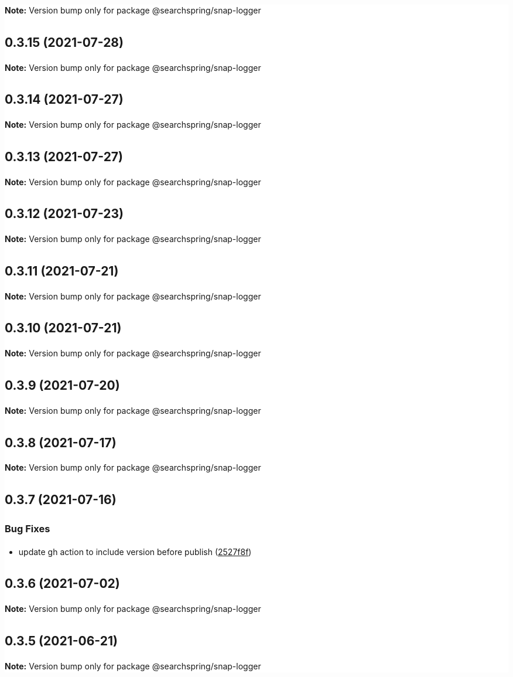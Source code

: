 **Note:** Version bump only for package @searchspring/snap-logger

## 0.3.15 (2021-07-28)

**Note:** Version bump only for package @searchspring/snap-logger

## 0.3.14 (2021-07-27)

**Note:** Version bump only for package @searchspring/snap-logger

## 0.3.13 (2021-07-27)

**Note:** Version bump only for package @searchspring/snap-logger

## 0.3.12 (2021-07-23)

**Note:** Version bump only for package @searchspring/snap-logger

## 0.3.11 (2021-07-21)

**Note:** Version bump only for package @searchspring/snap-logger

## 0.3.10 (2021-07-21)

**Note:** Version bump only for package @searchspring/snap-logger

## 0.3.9 (2021-07-20)

**Note:** Version bump only for package @searchspring/snap-logger

## 0.3.8 (2021-07-17)

**Note:** Version bump only for package @searchspring/snap-logger

## 0.3.7 (2021-07-16)

### Bug Fixes

- update gh action to include version before publish ([2527f8f](https://github.com/searchspring/snap/commit/2527f8f42dc515e53639c6579c8c743ea3809eb6))

## 0.3.6 (2021-07-02)

**Note:** Version bump only for package @searchspring/snap-logger

## 0.3.5 (2021-06-21)

**Note:** Version bump only for package @searchspring/snap-logger
